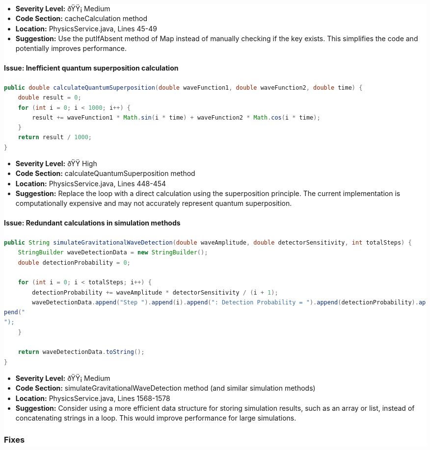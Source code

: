 - **Severity Level:** ðŸŸ¡ Medium
- **Code Section:** cacheCalculation method
- **Location:** PhysicsService.java, Lines 45-49
- **Suggestion:** Use the putIfAbsent method of Map instead of manually checking if the key exists. This simplifies the code and potentially improves performance.

#### **Issue:** Inefficient quantum superposition calculation


```java
public double calculateQuantumSuperposition(double waveFunction1, double waveFunction2, double time) {
    double result = 0;
    for (int i = 0; i < 1000; i++) {
        result += waveFunction1 * Math.sin(i * time) + waveFunction2 * Math.cos(i * time);
    }
    return result / 1000;
}
```

- **Severity Level:** ðŸŸ  High
- **Code Section:** calculateQuantumSuperposition method
- **Location:** PhysicsService.java, Lines 448-454
- **Suggestion:** Replace the loop with a direct calculation using the superposition principle. The current implementation is computationally expensive and may not accurately represent quantum superposition.

#### **Issue:** Redundant calculations in simulation methods


```java
public String simulateGravitationalWaveDetection(double waveAmplitude, double detectorSensitivity, int totalSteps) {
    StringBuilder waveDetectionData = new StringBuilder();
    double detectionProbability = 0;

    for (int i = 0; i < totalSteps; i++) {
        detectionProbability += waveAmplitude * detectorSensitivity / (i + 1);
        waveDetectionData.append("Step ").append(i).append(": Detection Probability = ").append(detectionProbability).append("
");
    }

    return waveDetectionData.toString();
}
```

- **Severity Level:** ðŸŸ¡ Medium
- **Code Section:** simulateGravitationalWaveDetection method (and similar simulation methods)
- **Location:** PhysicsService.java, Lines 1568-1578
- **Suggestion:** Consider using a more efficient data structure for storing simulation results, such as an array or list, instead of concatenating strings in a loop. This would improve performance for large simulations.
### Fixes
